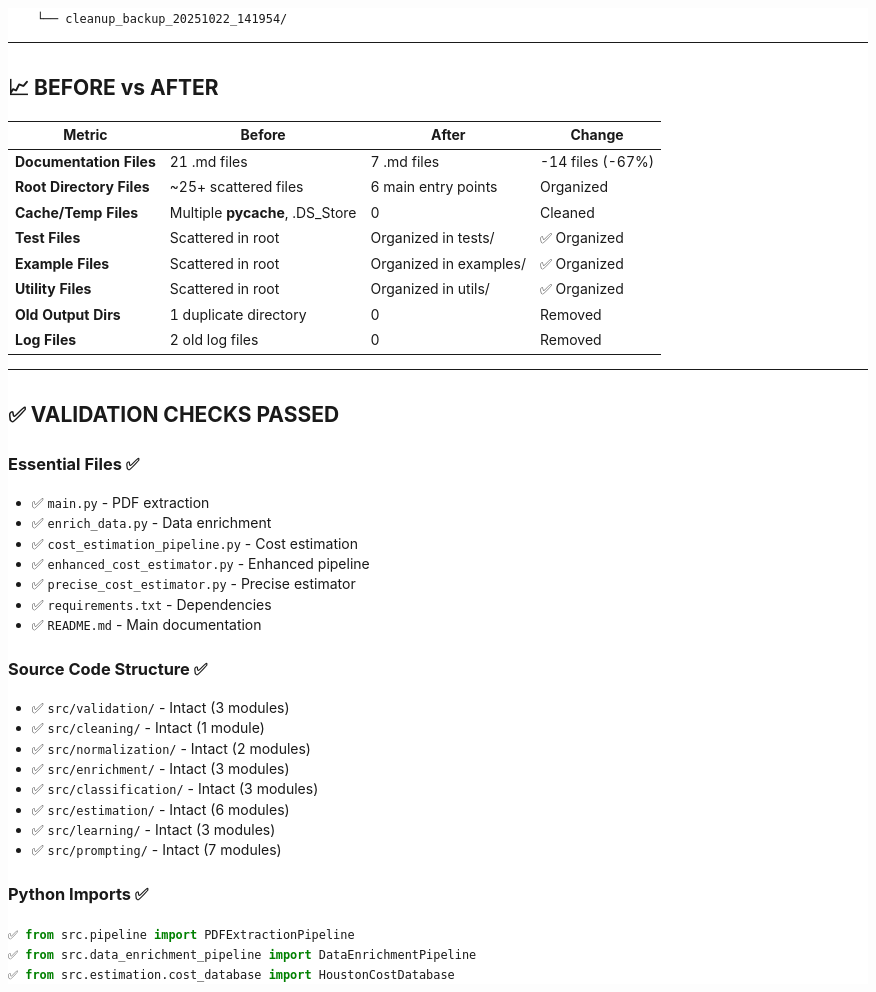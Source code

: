 ```
    └── cleanup_backup_20251022_141954/
```

---

## 📈 BEFORE vs AFTER

| Metric | Before | After | Change |
|--------|--------|-------|--------|
| **Documentation Files** | 21 .md files | 7 .md files | -14 files (-67%) |
| **Root Directory Files** | ~25+ scattered files | 6 main entry points | Organized |
| **Cache/Temp Files** | Multiple __pycache__, .DS_Store | 0 | Cleaned |
| **Test Files** | Scattered in root | Organized in tests/ | ✅ Organized |
| **Example Files** | Scattered in root | Organized in examples/ | ✅ Organized |
| **Utility Files** | Scattered in root | Organized in utils/ | ✅ Organized |
| **Old Output Dirs** | 1 duplicate directory | 0 | Removed |
| **Log Files** | 2 old log files | 0 | Removed |

---

## ✅ VALIDATION CHECKS PASSED

### Essential Files ✅
- ✅ `main.py` - PDF extraction
- ✅ `enrich_data.py` - Data enrichment
- ✅ `cost_estimation_pipeline.py` - Cost estimation
- ✅ `enhanced_cost_estimator.py` - Enhanced pipeline
- ✅ `precise_cost_estimator.py` - Precise estimator
- ✅ `requirements.txt` - Dependencies
- ✅ `README.md` - Main documentation

### Source Code Structure ✅
- ✅ `src/validation/` - Intact (3 modules)
- ✅ `src/cleaning/` - Intact (1 module)
- ✅ `src/normalization/` - Intact (2 modules)
- ✅ `src/enrichment/` - Intact (3 modules)
- ✅ `src/classification/` - Intact (3 modules)
- ✅ `src/estimation/` - Intact (6 modules)
- ✅ `src/learning/` - Intact (3 modules)
- ✅ `src/prompting/` - Intact (7 modules)

### Python Imports ✅
```python
✅ from src.pipeline import PDFExtractionPipeline
✅ from src.data_enrichment_pipeline import DataEnrichmentPipeline
✅ from src.estimation.cost_database import HoustonCostDatabase
```
